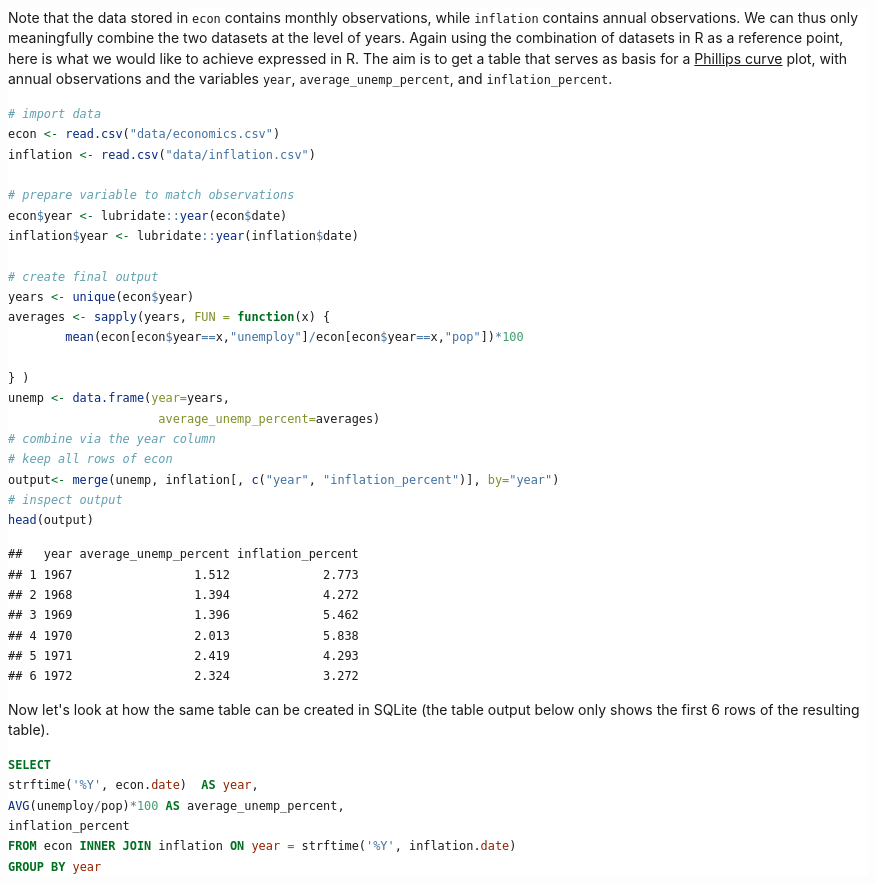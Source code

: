 
Note that the data stored in `econ` contains monthly observations, while `inflation` contains annual observations. We can thus only meaningfully combine the two datasets at the level of years. Again using the combination of datasets in R as a reference point, here is what we would like to achieve expressed in R. The aim is to get a table that serves as basis for a [Phillips curve](https://en.wikipedia.org/wiki/Phillips_curve) plot, with annual observations and the variables `year`, `average_unemp_percent`, and `inflation_percent`. 


```r
# import data
econ <- read.csv("data/economics.csv")
inflation <- read.csv("data/inflation.csv")

# prepare variable to match observations
econ$year <- lubridate::year(econ$date)
inflation$year <- lubridate::year(inflation$date)

# create final output
years <- unique(econ$year)
averages <- sapply(years, FUN = function(x) {
        mean(econ[econ$year==x,"unemploy"]/econ[econ$year==x,"pop"])*100
        
} )
unemp <- data.frame(year=years,
                     average_unemp_percent=averages)
# combine via the year column
# keep all rows of econ
output<- merge(unemp, inflation[, c("year", "inflation_percent")], by="year")
# inspect output
head(output)
```

```
##   year average_unemp_percent inflation_percent
## 1 1967                 1.512             2.773
## 2 1968                 1.394             4.272
## 3 1969                 1.396             5.462
## 4 1970                 2.013             5.838
## 5 1971                 2.419             4.293
## 6 1972                 2.324             3.272
```


Now let's look at how the same table can be created in SQLite (the table output below only shows the first 6 rows of the resulting table).


```sql
SELECT 
strftime('%Y', econ.date)  AS year,
AVG(unemploy/pop)*100 AS average_unemp_percent,
inflation_percent
FROM econ INNER JOIN inflation ON year = strftime('%Y', inflation.date)
GROUP BY year
```
